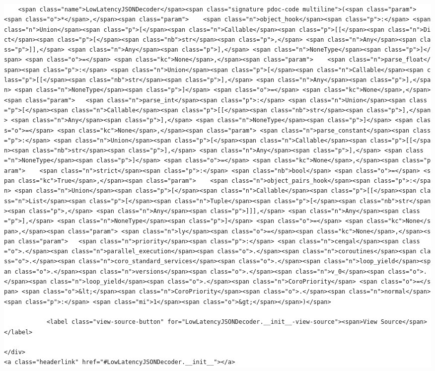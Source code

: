         <span class="name">LowLatencyJSONDecoder</span><span class="signature pdoc-code multiline">(<span class="param">	<span class="o">*</span>,</span><span class="param">	<span class="n">object_hook</span><span class="p">:</span> <span class="n">Union</span><span class="p">[</span><span class="n">Callable</span><span class="p">[[</span><span class="n">Dict</span><span class="p">[</span><span class="nb">str</span><span class="p">,</span> <span class="n">Any</span><span class="p">]],</span> <span class="n">Any</span><span class="p">],</span> <span class="n">NoneType</span><span class="p">]</span> <span class="o">=</span> <span class="kc">None</span>,</span><span class="param">	<span class="n">parse_float</span><span class="p">:</span> <span class="n">Union</span><span class="p">[</span><span class="n">Callable</span><span class="p">[[</span><span class="nb">str</span><span class="p">],</span> <span class="n">Any</span><span class="p">],</span> <span class="n">NoneType</span><span class="p">]</span> <span class="o">=</span> <span class="kc">None</span>,</span><span class="param">	<span class="n">parse_int</span><span class="p">:</span> <span class="n">Union</span><span class="p">[</span><span class="n">Callable</span><span class="p">[[</span><span class="nb">str</span><span class="p">],</span> <span class="n">Any</span><span class="p">],</span> <span class="n">NoneType</span><span class="p">]</span> <span class="o">=</span> <span class="kc">None</span>,</span><span class="param">	<span class="n">parse_constant</span><span class="p">:</span> <span class="n">Union</span><span class="p">[</span><span class="n">Callable</span><span class="p">[[</span><span class="nb">str</span><span class="p">],</span> <span class="n">Any</span><span class="p">],</span> <span class="n">NoneType</span><span class="p">]</span> <span class="o">=</span> <span class="kc">None</span>,</span><span class="param">	<span class="n">strict</span><span class="p">:</span> <span class="nb">bool</span> <span class="o">=</span> <span class="kc">True</span>,</span><span class="param">	<span class="n">object_pairs_hook</span><span class="p">:</span> <span class="n">Union</span><span class="p">[</span><span class="n">Callable</span><span class="p">[[</span><span class="n">List</span><span class="p">[</span><span class="n">Tuple</span><span class="p">[</span><span class="nb">str</span><span class="p">,</span> <span class="n">Any</span><span class="p">]]],</span> <span class="n">Any</span><span class="p">],</span> <span class="n">NoneType</span><span class="p">]</span> <span class="o">=</span> <span class="kc">None</span>,</span><span class="param">	<span class="n">ly</span><span class="o">=</span><span class="kc">None</span>,</span><span class="param">	<span class="n">priority</span><span class="p">:</span> <span class="n">cengal</span><span class="o">.</span><span class="n">parallel_execution</span><span class="o">.</span><span class="n">coroutines</span><span class="o">.</span><span class="n">coro_standard_services</span><span class="o">.</span><span class="n">loop_yield</span><span class="o">.</span><span class="n">versions</span><span class="o">.</span><span class="n">v_0</span><span class="o">.</span><span class="n">loop_yield</span><span class="o">.</span><span class="n">CoroPriority</span> <span class="o">=</span> <span class="o">&lt;</span><span class="n">CoroPriority</span><span class="o">.</span><span class="n">normal</span><span class="p">:</span> <span class="mi">1</span><span class="o">&gt;</span></span>)</span>

                <label class="view-source-button" for="LowLatencyJSONDecoder.__init__-view-source"><span>View Source</span></label>

    </div>
    <a class="headerlink" href="#LowLatencyJSONDecoder.__init__"></a>